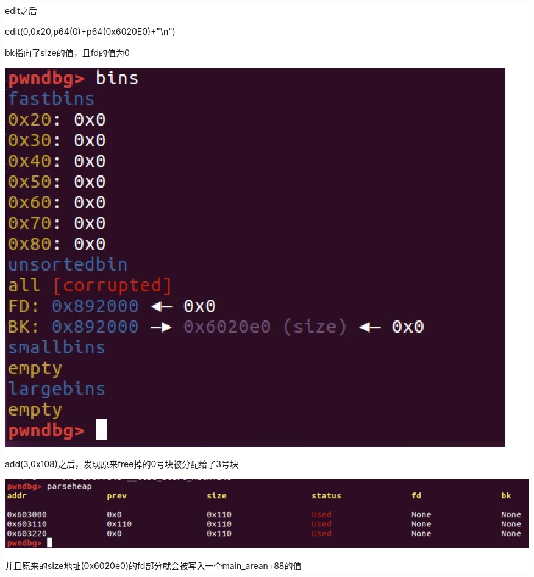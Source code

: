 
edit之后

edit(0,0x20,p64(0)+p64(0x6020E0)+"\n")

bk指向了size的值，且fd的值为0


![upload successful](/images/pasted-81.png)


add(3,0x108)之后，发现原来free掉的0号块被分配给了3号块


![upload successful](/images/pasted-82.png)


并且原来的size地址(0x6020e0)的fd部分就会被写入一个main_arean+88的值
